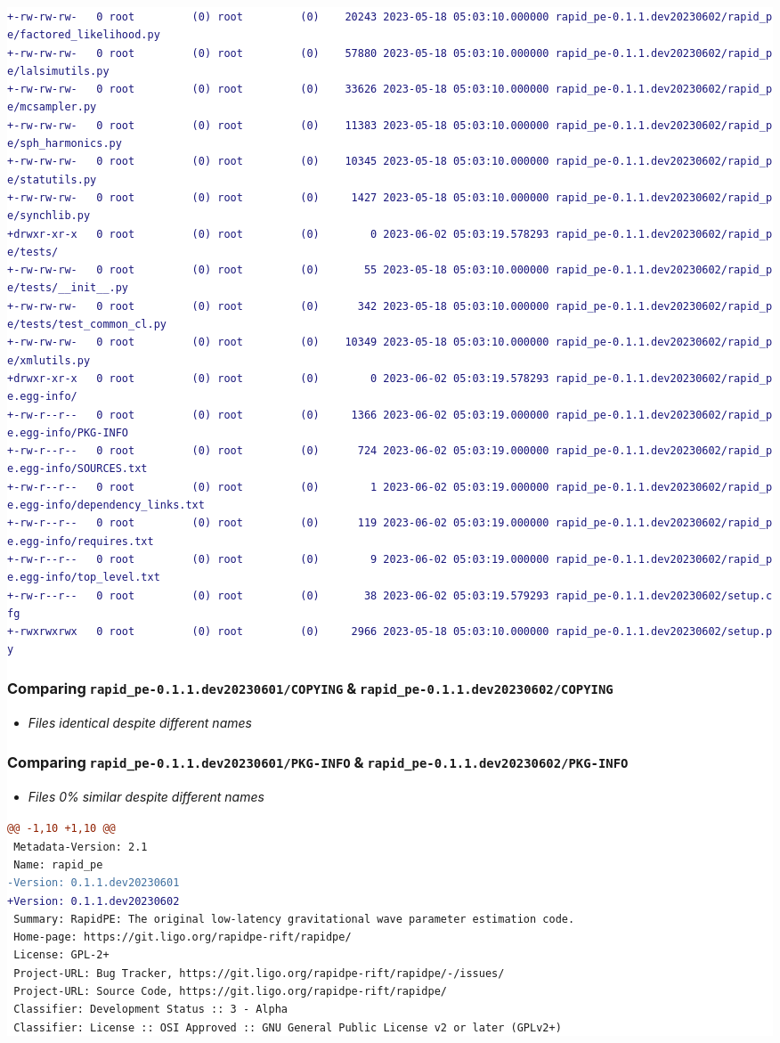 ```diff
+-rw-rw-rw-   0 root         (0) root         (0)    20243 2023-05-18 05:03:10.000000 rapid_pe-0.1.1.dev20230602/rapid_pe/factored_likelihood.py
+-rw-rw-rw-   0 root         (0) root         (0)    57880 2023-05-18 05:03:10.000000 rapid_pe-0.1.1.dev20230602/rapid_pe/lalsimutils.py
+-rw-rw-rw-   0 root         (0) root         (0)    33626 2023-05-18 05:03:10.000000 rapid_pe-0.1.1.dev20230602/rapid_pe/mcsampler.py
+-rw-rw-rw-   0 root         (0) root         (0)    11383 2023-05-18 05:03:10.000000 rapid_pe-0.1.1.dev20230602/rapid_pe/sph_harmonics.py
+-rw-rw-rw-   0 root         (0) root         (0)    10345 2023-05-18 05:03:10.000000 rapid_pe-0.1.1.dev20230602/rapid_pe/statutils.py
+-rw-rw-rw-   0 root         (0) root         (0)     1427 2023-05-18 05:03:10.000000 rapid_pe-0.1.1.dev20230602/rapid_pe/synchlib.py
+drwxr-xr-x   0 root         (0) root         (0)        0 2023-06-02 05:03:19.578293 rapid_pe-0.1.1.dev20230602/rapid_pe/tests/
+-rw-rw-rw-   0 root         (0) root         (0)       55 2023-05-18 05:03:10.000000 rapid_pe-0.1.1.dev20230602/rapid_pe/tests/__init__.py
+-rw-rw-rw-   0 root         (0) root         (0)      342 2023-05-18 05:03:10.000000 rapid_pe-0.1.1.dev20230602/rapid_pe/tests/test_common_cl.py
+-rw-rw-rw-   0 root         (0) root         (0)    10349 2023-05-18 05:03:10.000000 rapid_pe-0.1.1.dev20230602/rapid_pe/xmlutils.py
+drwxr-xr-x   0 root         (0) root         (0)        0 2023-06-02 05:03:19.578293 rapid_pe-0.1.1.dev20230602/rapid_pe.egg-info/
+-rw-r--r--   0 root         (0) root         (0)     1366 2023-06-02 05:03:19.000000 rapid_pe-0.1.1.dev20230602/rapid_pe.egg-info/PKG-INFO
+-rw-r--r--   0 root         (0) root         (0)      724 2023-06-02 05:03:19.000000 rapid_pe-0.1.1.dev20230602/rapid_pe.egg-info/SOURCES.txt
+-rw-r--r--   0 root         (0) root         (0)        1 2023-06-02 05:03:19.000000 rapid_pe-0.1.1.dev20230602/rapid_pe.egg-info/dependency_links.txt
+-rw-r--r--   0 root         (0) root         (0)      119 2023-06-02 05:03:19.000000 rapid_pe-0.1.1.dev20230602/rapid_pe.egg-info/requires.txt
+-rw-r--r--   0 root         (0) root         (0)        9 2023-06-02 05:03:19.000000 rapid_pe-0.1.1.dev20230602/rapid_pe.egg-info/top_level.txt
+-rw-r--r--   0 root         (0) root         (0)       38 2023-06-02 05:03:19.579293 rapid_pe-0.1.1.dev20230602/setup.cfg
+-rwxrwxrwx   0 root         (0) root         (0)     2966 2023-05-18 05:03:10.000000 rapid_pe-0.1.1.dev20230602/setup.py
```

### Comparing `rapid_pe-0.1.1.dev20230601/COPYING` & `rapid_pe-0.1.1.dev20230602/COPYING`

 * *Files identical despite different names*

### Comparing `rapid_pe-0.1.1.dev20230601/PKG-INFO` & `rapid_pe-0.1.1.dev20230602/PKG-INFO`

 * *Files 0% similar despite different names*

```diff
@@ -1,10 +1,10 @@
 Metadata-Version: 2.1
 Name: rapid_pe
-Version: 0.1.1.dev20230601
+Version: 0.1.1.dev20230602
 Summary: RapidPE: The original low-latency gravitational wave parameter estimation code.
 Home-page: https://git.ligo.org/rapidpe-rift/rapidpe/
 License: GPL-2+
 Project-URL: Bug Tracker, https://git.ligo.org/rapidpe-rift/rapidpe/-/issues/
 Project-URL: Source Code, https://git.ligo.org/rapidpe-rift/rapidpe/
 Classifier: Development Status :: 3 - Alpha
 Classifier: License :: OSI Approved :: GNU General Public License v2 or later (GPLv2+)
```
